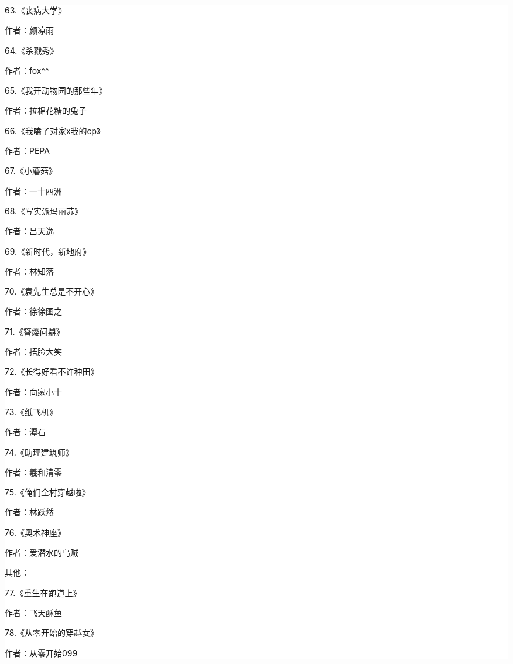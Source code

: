 63.《丧病大学》

作者：颜凉雨

64.《杀戮秀》

作者：fox^^

65.《我开动物园的那些年》

作者：拉棉花糖的兔子

66.《我嗑了对家x我的cp》

作者：PEPA

67.《小蘑菇》

作者：一十四洲

68.《写实派玛丽苏》

作者：吕天逸

69.《新时代，新地府》

作者：林知落

70.《袁先生总是不开心》

作者：徐徐图之

71.《簪缨问鼎》

作者：捂脸大笑

72.《长得好看不许种田》

作者：向家小十

73.《纸飞机》

作者：潭石

74.《助理建筑师》

作者：羲和清零

75.《俺们全村穿越啦》

作者：林跃然

76.《奥术神座》

作者：爱潜水的乌贼

其他：

77.《重生在跑道上》

作者：飞天酥鱼

78.《从零开始的穿越女》

作者：从零开始099
